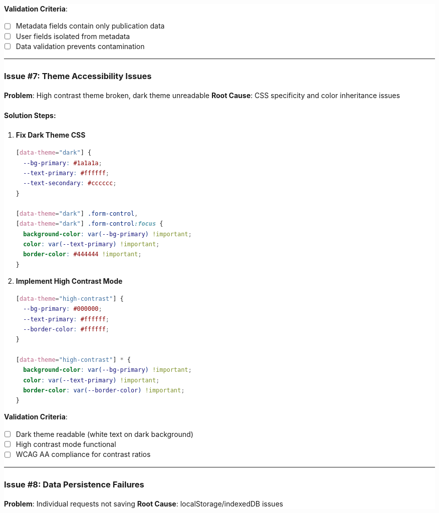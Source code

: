 **Validation Criteria**:
- [ ] Metadata fields contain only publication data
- [ ] User fields isolated from metadata
- [ ] Data validation prevents contamination

---

### Issue #7: Theme Accessibility Issues
**Problem**: High contrast theme broken, dark theme unreadable
**Root Cause**: CSS specificity and color inheritance issues

#### Solution Steps:
1. **Fix Dark Theme CSS**
   ```css
   [data-theme="dark"] {
     --bg-primary: #1a1a1a;
     --text-primary: #ffffff;
     --text-secondary: #cccccc;
   }
   
   [data-theme="dark"] .form-control,
   [data-theme="dark"] .form-control:focus {
     background-color: var(--bg-primary) !important;
     color: var(--text-primary) !important;
     border-color: #444444 !important;
   }
   ```

2. **Implement High Contrast Mode**
   ```css
   [data-theme="high-contrast"] {
     --bg-primary: #000000;
     --text-primary: #ffffff;
     --border-color: #ffffff;
   }
   
   [data-theme="high-contrast"] * {
     background-color: var(--bg-primary) !important;
     color: var(--text-primary) !important;
     border-color: var(--border-color) !important;
   }
   ```

**Validation Criteria**:
- [ ] Dark theme readable (white text on dark background)
- [ ] High contrast mode functional
- [ ] WCAG AA compliance for contrast ratios

---

### Issue #8: Data Persistence Failures
**Problem**: Individual requests not saving
**Root Cause**: localStorage/indexedDB issues
